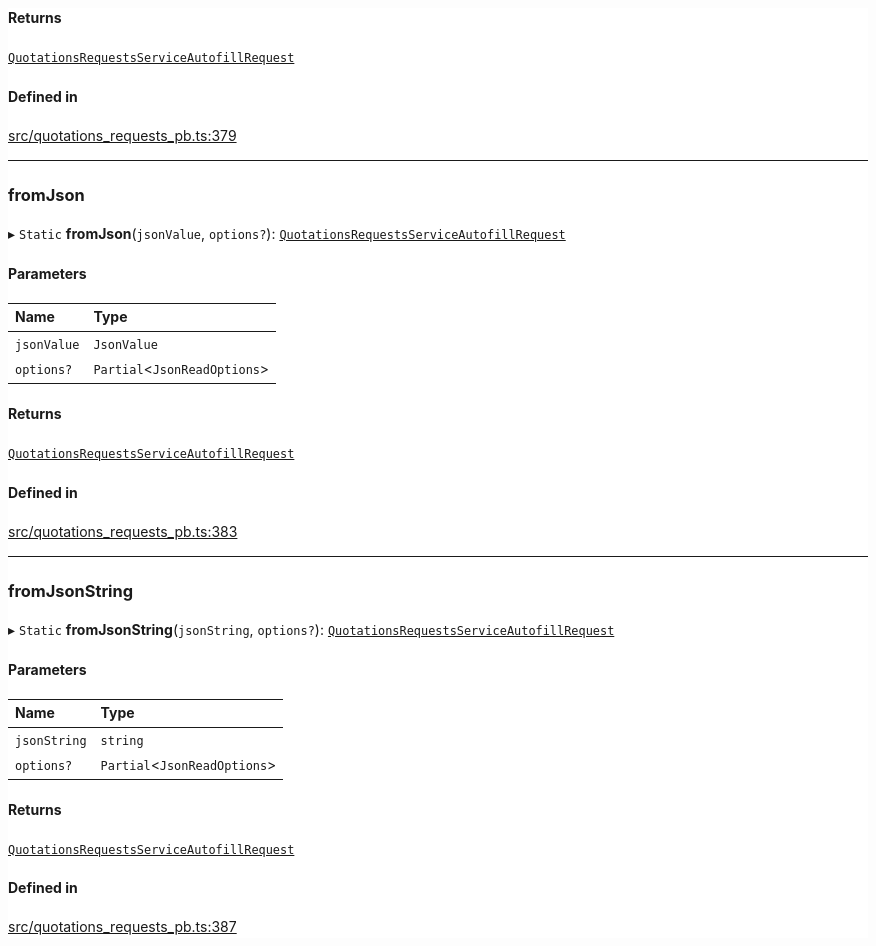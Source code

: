 #### Returns

[`QuotationsRequestsServiceAutofillRequest`](QuotationsRequestsServiceAutofillRequest.md)

#### Defined in

[src/quotations_requests_pb.ts:379](https://github.com/Unaxiom/genesis-ts-sdk/blob/a265138/src/quotations_requests_pb.ts#L379)

___

### fromJson

▸ `Static` **fromJson**(`jsonValue`, `options?`): [`QuotationsRequestsServiceAutofillRequest`](QuotationsRequestsServiceAutofillRequest.md)

#### Parameters

| Name | Type |
| :------ | :------ |
| `jsonValue` | `JsonValue` |
| `options?` | `Partial`<`JsonReadOptions`\> |

#### Returns

[`QuotationsRequestsServiceAutofillRequest`](QuotationsRequestsServiceAutofillRequest.md)

#### Defined in

[src/quotations_requests_pb.ts:383](https://github.com/Unaxiom/genesis-ts-sdk/blob/a265138/src/quotations_requests_pb.ts#L383)

___

### fromJsonString

▸ `Static` **fromJsonString**(`jsonString`, `options?`): [`QuotationsRequestsServiceAutofillRequest`](QuotationsRequestsServiceAutofillRequest.md)

#### Parameters

| Name | Type |
| :------ | :------ |
| `jsonString` | `string` |
| `options?` | `Partial`<`JsonReadOptions`\> |

#### Returns

[`QuotationsRequestsServiceAutofillRequest`](QuotationsRequestsServiceAutofillRequest.md)

#### Defined in

[src/quotations_requests_pb.ts:387](https://github.com/Unaxiom/genesis-ts-sdk/blob/a265138/src/quotations_requests_pb.ts#L387)

